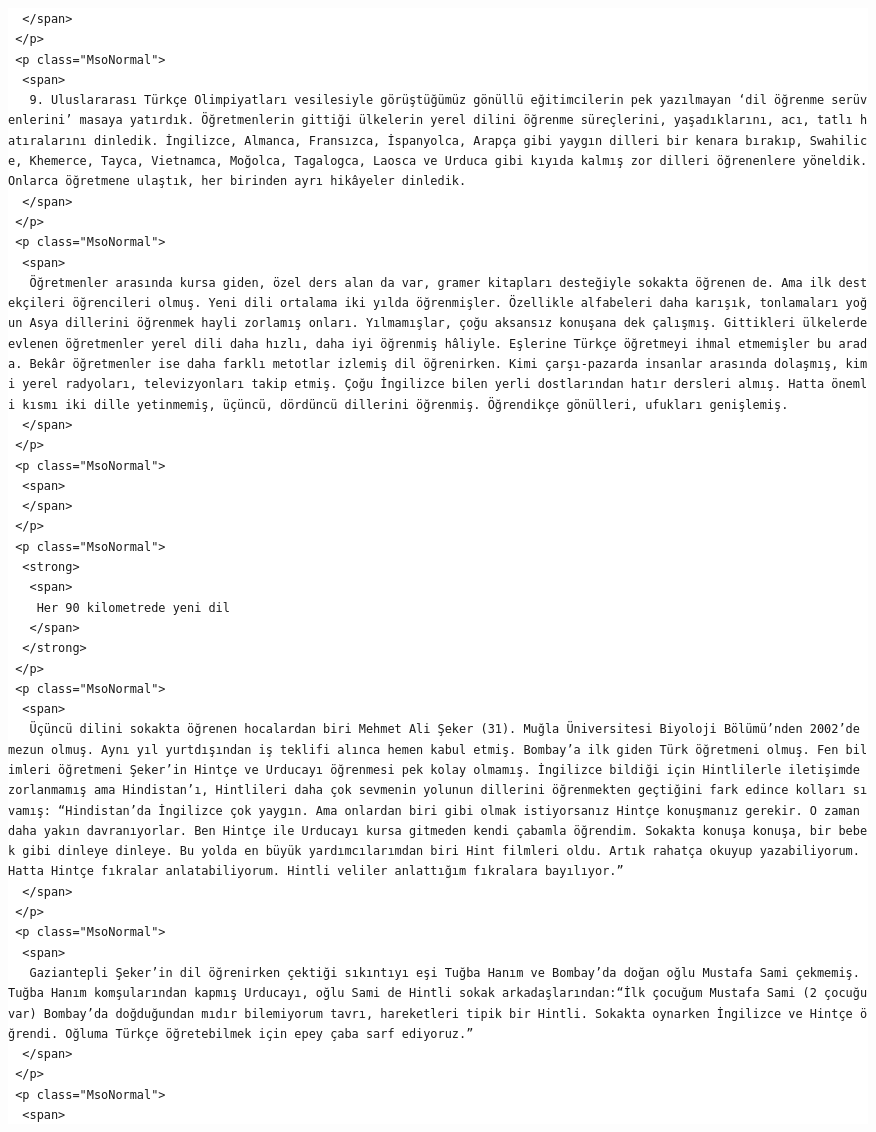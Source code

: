       </span>
     </p>
     <p class="MsoNormal">
      <span>
       9. Uluslararası Türkçe Olimpiyatları vesilesiyle görüştüğümüz gönüllü eğitimcilerin pek yazılmayan ‘dil öğrenme serüvenlerini’ masaya yatırdık. Öğretmenlerin gittiği ülkelerin yerel dilini öğrenme süreçlerini, yaşadıklarını, acı, tatlı hatıralarını dinledik. İngilizce, Almanca, Fransızca, İspanyolca, Arapça gibi yaygın dilleri bir kenara bırakıp, Swahilice, Khemerce, Tayca, Vietnamca, Moğolca, Tagalogca, Laosca ve Urduca gibi kıyıda kalmış zor dilleri öğrenenlere yöneldik. Onlarca öğretmene ulaştık, her birinden ayrı hikâyeler dinledik.
      </span>
     </p>
     <p class="MsoNormal">
      <span>
       Öğretmenler arasında kursa giden, özel ders alan da var, gramer kitapları desteğiyle sokakta öğrenen de. Ama ilk destekçileri öğrencileri olmuş. Yeni dili ortalama iki yılda öğrenmişler. Özellikle alfabeleri daha karışık, tonlamaları yoğun Asya dillerini öğrenmek hayli zorlamış onları. Yılmamışlar, çoğu aksansız konuşana dek çalışmış. Gittikleri ülkelerde evlenen öğretmenler yerel dili daha hızlı, daha iyi öğrenmiş hâliyle. Eşlerine Türkçe öğretmeyi ihmal etmemişler bu arada. Bekâr öğretmenler ise daha farklı metotlar izlemiş dil öğrenirken. Kimi çarşı-pazarda insanlar arasında dolaşmış, kimi yerel radyoları, televizyonları takip etmiş. Çoğu İngilizce bilen yerli dostlarından hatır dersleri almış. Hatta önemli kısmı iki dille yetinmemiş, üçüncü, dördüncü dillerini öğrenmiş. Öğrendikçe gönülleri, ufukları genişlemiş.
      </span>
     </p>
     <p class="MsoNormal">
      <span>
      </span>
     </p>
     <p class="MsoNormal">
      <strong>
       <span>
        Her 90 kilometrede yeni dil
       </span>
      </strong>
     </p>
     <p class="MsoNormal">
      <span>
       Üçüncü dilini sokakta öğrenen hocalardan biri Mehmet Ali Şeker (31). Muğla Üniversitesi Biyoloji Bölümü’nden 2002’de mezun olmuş. Aynı yıl yurtdışından iş teklifi alınca hemen kabul etmiş. Bombay’a ilk giden Türk öğretmeni olmuş. Fen bilimleri öğretmeni Şeker’in Hintçe ve Urducayı öğrenmesi pek kolay olmamış. İngilizce bildiği için Hintlilerle iletişimde zorlanmamış ama Hindistan’ı, Hintlileri daha çok sevmenin yolunun dillerini öğrenmekten geçtiğini fark edince kolları sıvamış: “Hindistan’da İngilizce çok yaygın. Ama onlardan biri gibi olmak istiyorsanız Hintçe konuşmanız gerekir. O zaman daha yakın davranıyorlar. Ben Hintçe ile Urducayı kursa gitmeden kendi çabamla öğrendim. Sokakta konuşa konuşa, bir bebek gibi dinleye dinleye. Bu yolda en büyük yardımcılarımdan biri Hint filmleri oldu. Artık rahatça okuyup yazabiliyorum. Hatta Hintçe fıkralar anlatabiliyorum. Hintli veliler anlattığım fıkralara bayılıyor.”
      </span>
     </p>
     <p class="MsoNormal">
      <span>
       Gaziantepli Şeker’in dil öğrenirken çektiği sıkıntıyı eşi Tuğba Hanım ve Bombay’da doğan oğlu Mustafa Sami çekmemiş. Tuğba Hanım komşularından kapmış Urducayı, oğlu Sami de Hintli sokak arkadaşlarından:“İlk çocuğum Mustafa Sami (2 çocuğu var) Bombay’da doğduğundan mıdır bilemiyorum tavrı, hareketleri tipik bir Hintli. Sokakta oynarken İngilizce ve Hintçe öğrendi. Oğluma Türkçe öğretebilmek için epey çaba sarf ediyoruz.”
      </span>
     </p>
     <p class="MsoNormal">
      <span>